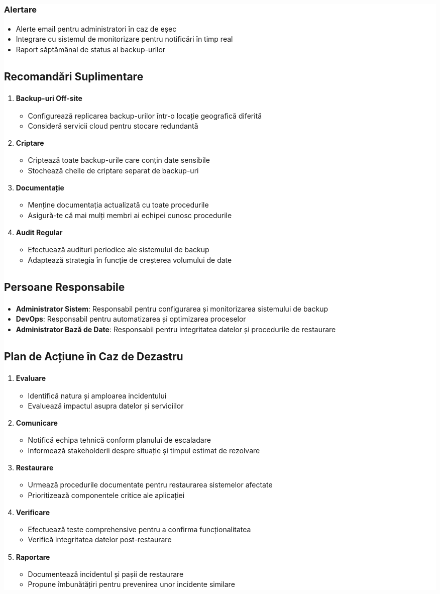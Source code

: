 ### Alertare
- Alerte email pentru administratori în caz de eșec
- Integrare cu sistemul de monitorizare pentru notificări în timp real
- Raport săptămânal de status al backup-urilor

## Recomandări Suplimentare

1. **Backup-uri Off-site**
   - Configurează replicarea backup-urilor într-o locație geografică diferită
   - Consideră servicii cloud pentru stocare redundantă

2. **Criptare**
   - Criptează toate backup-urile care conțin date sensibile
   - Stochează cheile de criptare separat de backup-uri

3. **Documentație**
   - Menține documentația actualizată cu toate procedurile
   - Asigură-te că mai mulți membri ai echipei cunosc procedurile

4. **Audit Regular**
   - Efectuează audituri periodice ale sistemului de backup
   - Adaptează strategia în funcție de creșterea volumului de date

## Persoane Responsabile

- **Administrator Sistem**: Responsabil pentru configurarea și monitorizarea sistemului de backup
- **DevOps**: Responsabil pentru automatizarea și optimizarea proceselor
- **Administrator Bază de Date**: Responsabil pentru integritatea datelor și procedurile de restaurare

## Plan de Acțiune în Caz de Dezastru

1. **Evaluare**
   - Identifică natura și amploarea incidentului
   - Evaluează impactul asupra datelor și serviciilor

2. **Comunicare**
   - Notifică echipa tehnică conform planului de escaladare
   - Informează stakeholderii despre situație și timpul estimat de rezolvare

3. **Restaurare**
   - Urmează procedurile documentate pentru restaurarea sistemelor afectate
   - Prioritizează componentele critice ale aplicației

4. **Verificare**
   - Efectuează teste comprehensive pentru a confirma funcționalitatea
   - Verifică integritatea datelor post-restaurare

5. **Raportare**
   - Documentează incidentul și pașii de restaurare
   - Propune îmbunătățiri pentru prevenirea unor incidente similare

